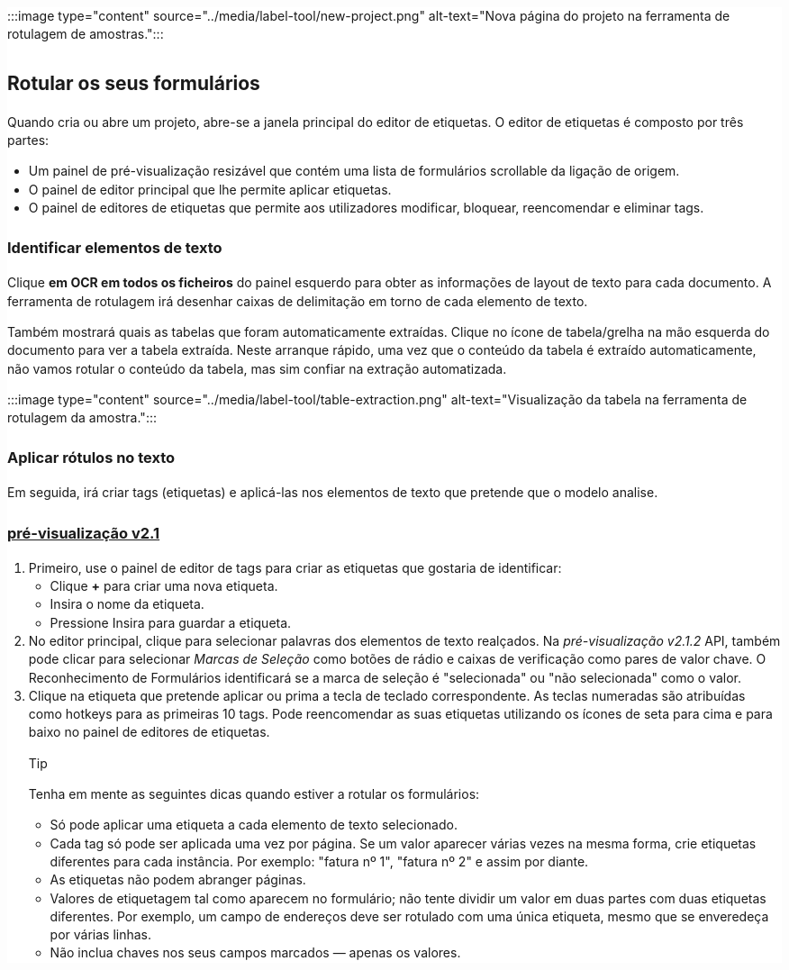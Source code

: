 :::image type="content" source="../media/label-tool/new-project.png" alt-text="Nova página do projeto na ferramenta de rotulagem de amostras.":::

## <a name="label-your-forms"></a>Rotular os seus formulários

Quando cria ou abre um projeto, abre-se a janela principal do editor de etiquetas. O editor de etiquetas é composto por três partes:

* Um painel de pré-visualização resizável que contém uma lista de formulários scrollable da ligação de origem.
* O painel de editor principal que lhe permite aplicar etiquetas.
* O painel de editores de etiquetas que permite aos utilizadores modificar, bloquear, reencomendar e eliminar tags.

### <a name="identify-text-elements"></a>Identificar elementos de texto

Clique **em OCR em todos os ficheiros** do painel esquerdo para obter as informações de layout de texto para cada documento. A ferramenta de rotulagem irá desenhar caixas de delimitação em torno de cada elemento de texto.

Também mostrará quais as tabelas que foram automaticamente extraídas. Clique no ícone de tabela/grelha na mão esquerda do documento para ver a tabela extraída. Neste arranque rápido, uma vez que o conteúdo da tabela é extraído automaticamente, não vamos rotular o conteúdo da tabela, mas sim confiar na extração automatizada.

:::image type="content" source="../media/label-tool/table-extraction.png" alt-text="Visualização da tabela na ferramenta de rotulagem da amostra.":::

### <a name="apply-labels-to-text"></a>Aplicar rótulos no texto

Em seguida, irá criar tags (etiquetas) e aplicá-las nos elementos de texto que pretende que o modelo analise.

### <a name="v21-preview"></a>[pré-visualização v2.1](#tab/v2-1)

1. Primeiro, use o painel de editor de tags para criar as etiquetas que gostaria de identificar:
   * Clique **+** para criar uma nova etiqueta.
   * Insira o nome da etiqueta.
   * Pressione Insira para guardar a etiqueta.
1. No editor principal, clique para selecionar palavras dos elementos de texto realçados. Na _pré-visualização v2.1.2_ API, também pode clicar para selecionar _Marcas de Seleção_ como botões de rádio e caixas de verificação como pares de valor chave. O Reconhecimento de Formulários identificará se a marca de seleção é "selecionada" ou "não selecionada" como o valor.
1. Clique na etiqueta que pretende aplicar ou prima a tecla de teclado correspondente. As teclas numeradas são atribuídas como hotkeys para as primeiras 10 tags. Pode reencomendar as suas etiquetas utilizando os ícones de seta para cima e para baixo no painel de editores de etiquetas.
    > [!Tip]
    > Tenha em mente as seguintes dicas quando estiver a rotular os formulários:
    >
    > * Só pode aplicar uma etiqueta a cada elemento de texto selecionado.
    > * Cada tag só pode ser aplicada uma vez por página. Se um valor aparecer várias vezes na mesma forma, crie etiquetas diferentes para cada instância. Por exemplo: "fatura nº 1", "fatura nº 2" e assim por diante.
    > * As etiquetas não podem abranger páginas.
    > * Valores de etiquetagem tal como aparecem no formulário; não tente dividir um valor em duas partes com duas etiquetas diferentes. Por exemplo, um campo de endereços deve ser rotulado com uma única etiqueta, mesmo que se enveredeça por várias linhas.
    > * Não inclua chaves nos seus campos marcados &mdash; apenas os valores.